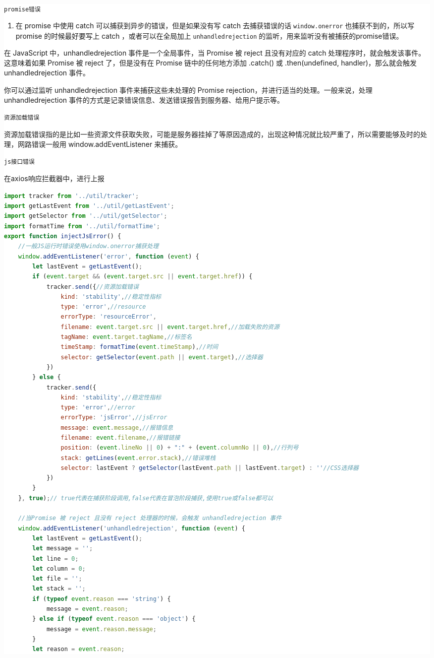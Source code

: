 `promise错误`

1. 在 promise 中使用 catch 可以捕获到异步的错误，但是如果没有写 catch 去捕获错误的话 `window.onerror` 也捕获不到的，所以写 promise 的时候最好要写上 catch ，或者可以在全局加上 `unhandledrejection` 的监听，用来监听没有被捕获的promise错误。

在 JavaScript 中，unhandledrejection 事件是一个全局事件，当 Promise 被 reject 且没有对应的 catch 处理程序时，就会触发该事件。这意味着如果 Promise 被 reject 了，但是没有在 Promise 链中的任何地方添加 .catch() 或 .then(undefined, handler)，那么就会触发 unhandledrejection 事件。

你可以通过监听 unhandledrejection 事件来捕获这些未处理的 Promise rejection，并进行适当的处理。一般来说，处理 unhandledrejection 事件的方式是记录错误信息、发送错误报告到服务器、给用户提示等。

`资源加载错误`

资源加载错误指的是比如一些资源文件获取失败，可能是服务器挂掉了等原因造成的，出现这种情况就比较严重了，所以需要能够及时的处理，网路错误一般用 window.addEventListener 来捕获。

`js接口错误`

在axios响应拦截器中，进行上报

```js
import tracker from '../util/tracker';
import getLastEvent from '../util/getLastEvent';
import getSelector from '../util/getSelector';
import formatTime from '../util/formatTime';
export function injectJsError() {
    //一般JS运行时错误使用window.onerror捕获处理
    window.addEventListener('error', function (event) {
        let lastEvent = getLastEvent();
        if (event.target && (event.target.src || event.target.href)) {
            tracker.send({//资源加载错误
                kind: 'stability',//稳定性指标
                type: 'error',//resource
                errorType: 'resourceError',
                filename: event.target.src || event.target.href,//加载失败的资源
                tagName: event.target.tagName,//标签名
                timeStamp: formatTime(event.timeStamp),//时间
                selector: getSelector(event.path || event.target),//选择器
            })
        } else {
            tracker.send({
                kind: 'stability',//稳定性指标
                type: 'error',//error
                errorType: 'jsError',//jsError
                message: event.message,//报错信息
                filename: event.filename,//报错链接
                position: (event.lineNo || 0) + ":" + (event.columnNo || 0),//行列号
                stack: getLines(event.error.stack),//错误堆栈
                selector: lastEvent ? getSelector(lastEvent.path || lastEvent.target) : ''//CSS选择器
            })
        }
    }, true);// true代表在捕获阶段调用,false代表在冒泡阶段捕获,使用true或false都可以

    //当Promise 被 reject 且没有 reject 处理器的时候，会触发 unhandledrejection 事件
    window.addEventListener('unhandledrejection', function (event) {
        let lastEvent = getLastEvent();
        let message = '';
        let line = 0;
        let column = 0;
        let file = '';
        let stack = '';
        if (typeof event.reason === 'string') {
            message = event.reason;
        } else if (typeof event.reason === 'object') {
            message = event.reason.message;
        }
        let reason = event.reason;
```